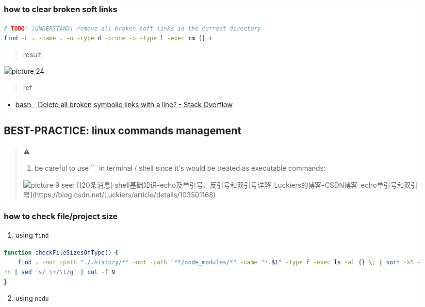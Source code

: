 ### how to clear broken soft links

```sh
# TODO: [UNDERSTAND] remove all broken soft links in the current directory
find -L . -name . -o -type d -prune -o -type l -exec rm {} +
```

> result

![picture 24](https://mark-vue-oss.oss-cn-hangzhou.aliyuncs.com/linux-howto-1643962824307-0b5ff2544be91cdb7a591f6b94322d0823537a3c5e4aec1d1258c72e2e0c886f.png)  

> ref

- [bash - Delete all broken symbolic links with a line? - Stack Overflow](https://stackoverflow.com/questions/22097130/delete-all-broken-symbolic-links-with-a-line)

## BEST-PRACTICE: linux commands management

> :warning:
>
> 1. be careful to use `\`` in terminal / shell since it's would be treated as executable commands:
> <img alt="picture 9" src="https://mark-vue-oss.oss-cn-hangzhou.aliyuncs.com/linux-hwoto-1641501462043-6790c46051fa5db1246b560e795c5b1737d5e508faf7a9247b1c52e1ce4abdbc.png" />  
> see: [(20条消息) shell基础知识-echo及单引号、反引号和双引号详解_Luckiers的博客-CSDN博客_echo单引号和双引号](https://blog.csdn.net/Luckiers/article/details/103501168)

### how to check file/project size

1. using `find`

```sh
function checkFileSizesOfType() {
    find . -not -path "./.history/*" -not -path "**/node_modules/*" -name "*.$1" -type f -exec ls -al {} \; | sort -k5 -rn | sed 's/ \+/\t/g' | cut -f 9
}
```

2. using `ncdu`
